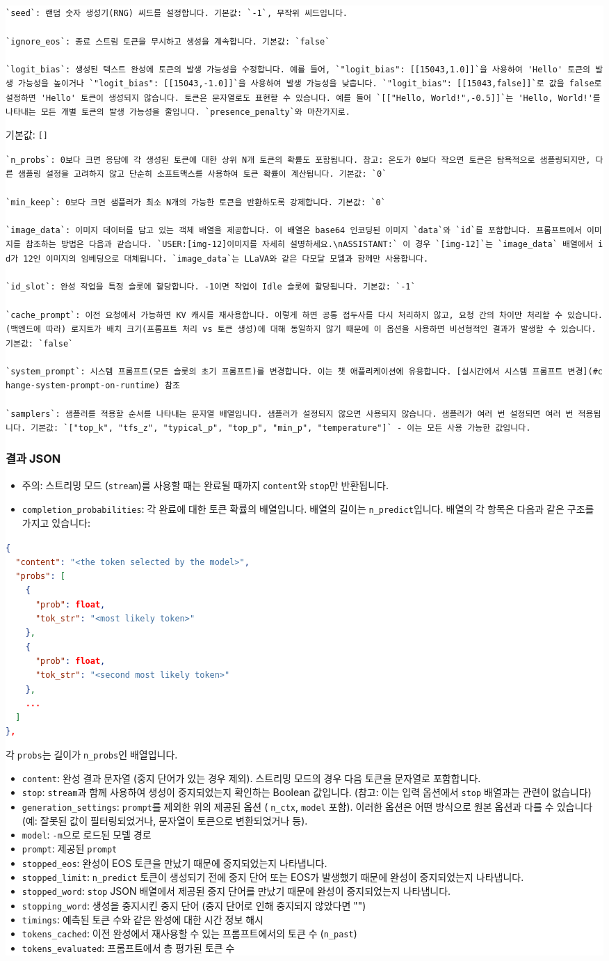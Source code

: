     `seed`: 랜덤 숫자 생성기(RNG) 씨드를 설정합니다. 기본값: `-1`, 무작위 씨드입니다.

    `ignore_eos`: 종료 스트림 토큰을 무시하고 생성을 계속합니다. 기본값: `false`

    `logit_bias`: 생성된 텍스트 완성에 토큰의 발생 가능성을 수정합니다. 예를 들어, `"logit_bias": [[15043,1.0]]`을 사용하여 'Hello' 토큰의 발생 가능성을 높이거나 `"logit_bias": [[15043,-1.0]]`을 사용하여 발생 가능성을 낮춥니다. `"logit_bias": [[15043,false]]`로 값을 false로 설정하면 'Hello' 토큰이 생성되지 않습니다. 토큰은 문자열로도 표현할 수 있습니다. 예를 들어 `[["Hello, World!",-0.5]]`는 'Hello, World!'를 나타내는 모든 개별 토큰의 발생 가능성을 줄입니다. `presence_penalty`와 마찬가지로.
 기본값: `[]`

    `n_probs`: 0보다 크면 응답에 각 생성된 토큰에 대한 상위 N개 토큰의 확률도 포함됩니다. 참고: 온도가 0보다 작으면 토큰은 탐욕적으로 샘플링되지만, 다른 샘플링 설정을 고려하지 않고 단순히 소프트맥스를 사용하여 토큰 확률이 계산됩니다. 기본값: `0`

    `min_keep`: 0보다 크면 샘플러가 최소 N개의 가능한 토큰을 반환하도록 강제합니다. 기본값: `0`

    `image_data`: 이미지 데이터를 담고 있는 객체 배열을 제공합니다. 이 배열은 base64 인코딩된 이미지 `data`와 `id`를 포함합니다. 프롬프트에서 이미지를 참조하는 방법은 다음과 같습니다. `USER:[img-12]이미지를 자세히 설명하세요.\nASSISTANT:` 이 경우 `[img-12]`는 `image_data` 배열에서 id가 12인 이미지의 임베딩으로 대체됩니다. `image_data`는 LLaVA와 같은 다모달 모델과 함께만 사용합니다.

    `id_slot`: 완성 작업을 특정 슬롯에 할당합니다. -1이면 작업이 Idle 슬롯에 할당됩니다. 기본값: `-1`

    `cache_prompt`: 이전 요청에서 가능하면 KV 캐시를 재사용합니다. 이렇게 하면 공통 접두사를 다시 처리하지 않고, 요청 간의 차이만 처리할 수 있습니다. (백엔드에 따라) 로지트가 배치 크기(프롬프트 처리 vs 토큰 생성)에 대해 동일하지 않기 때문에 이 옵션을 사용하면 비선형적인 결과가 발생할 수 있습니다. 기본값: `false`

    `system_prompt`: 시스템 프롬프트(모든 슬롯의 초기 프롬프트)를 변경합니다. 이는 챗 애플리케이션에 유용합니다. [실시간에서 시스템 프롬프트 변경](#change-system-prompt-on-runtime) 참조

    `samplers`: 샘플러를 적용할 순서를 나타내는 문자열 배열입니다. 샘플러가 설정되지 않으면 사용되지 않습니다. 샘플러가 여러 번 설정되면 여러 번 적용됩니다. 기본값: `["top_k", "tfs_z", "typical_p", "top_p", "min_p", "temperature"]` - 이는 모든 사용 가능한 값입니다.

### 결과 JSON

- 주의: 스트리밍 모드 (`stream`)를 사용할 때는 완료될 때까지 `content`와 `stop`만 반환됩니다.

- `completion_probabilities`: 각 완료에 대한 토큰 확률의 배열입니다. 배열의 길이는 `n_predict`입니다. 배열의 각 항목은 다음과 같은 구조를 가지고 있습니다:

```json
{
  "content": "<the token selected by the model>",
  "probs": [
    {
      "prob": float,
      "tok_str": "<most likely token>"
    },
    {
      "prob": float,
      "tok_str": "<second most likely token>"
    },
    ...
  ]
},
```

각 `probs`는 길이가 `n_probs`인 배열입니다.

- `content`: 완성 결과 문자열 (중지 단어가 있는 경우 제외). 스트리밍 모드의 경우 다음 토큰을 문자열로 포함합니다.
- `stop`: `stream`과 함께 사용하여 생성이 중지되었는지 확인하는 Boolean 값입니다. (참고: 이는 입력 옵션에서 `stop` 배열과는 관련이 없습니다)
- `generation_settings`: `prompt`를 제외한 위의 제공된 옵션 ( `n_ctx`, `model` 포함). 이러한 옵션은 어떤 방식으로 원본 옵션과 다를 수 있습니다 (예: 잘못된 값이 필터링되었거나, 문자열이 토큰으로 변환되었거나 등).
- `model`: `-m`으로 로드된 모델 경로
- `prompt`: 제공된 `prompt`
- `stopped_eos`: 완성이 EOS 토큰을 만났기 때문에 중지되었는지 나타냅니다.
- `stopped_limit`: `n_predict` 토큰이 생성되기 전에 중지 단어 또는 EOS가 발생했기 때문에 완성이 중지되었는지 나타냅니다.
- `stopped_word`: `stop` JSON 배열에서 제공된 중지 단어를 만났기 때문에 완성이 중지되었는지 나타냅니다.
- `stopping_word`: 생성을 중지시킨 중지 단어 (중지 단어로 인해 중지되지 않았다면 "")
- `timings`: 예측된 토큰 수와 같은 완성에 대한 시간 정보 해시
- `tokens_cached`: 이전 완성에서 재사용할 수 있는 프롬프트에서의 토큰 수 (`n_past`)
- `tokens_evaluated`: 프롬프트에서 총 평가된 토큰 수